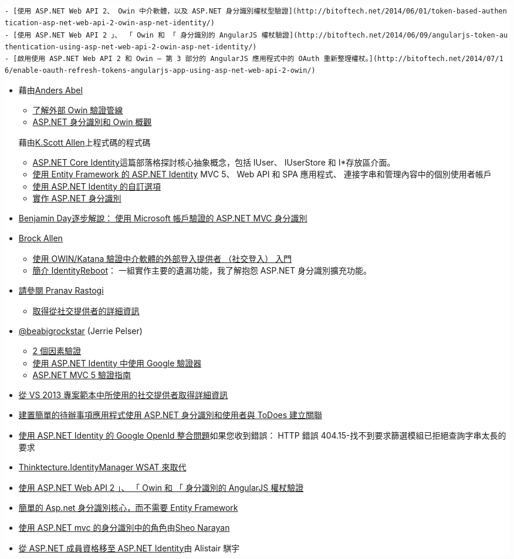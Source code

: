     - [使用 ASP.NET Web API 2、 Owin 中介軟體，以及 ASP.NET 身分識別權杖型驗證](http://bitoftech.net/2014/06/01/token-based-authentication-asp-net-web-api-2-owin-asp-net-identity/)
    - [使用 ASP.NET Web API 2 」、 「 Owin 和 「 身分識別的 AngularJS 權杖驗證](http://bitoftech.net/2014/06/09/angularjs-token-authentication-using-asp-net-web-api-2-owin-asp-net-identity/)
    - [啟用使用 ASP.NET Web API 2 和 Owin – 第 3 部分的 AngularJS 應用程式中的 OAuth 重新整理權杖。](http://bitoftech.net/2014/07/16/enable-oauth-refresh-tokens-angularjs-app-using-asp-net-web-api-2-owin/)
- 藉由[Anders Abel](https://twitter.com/anders_abel)

    - [了解外部 Owin 驗證管線](http://coding.abel.nu/2014/06/understanding-the-owin-external-authentication-pipeline/)
    - [ASP.NET 身分識別和 Owin 概觀](http://coding.abel.nu/2014/06/asp-net-identity-and-owin-overview/)

  藉由[K.Scott Allen](https://twitter.com/OdeToCode)上程式碼的程式碼

    - [ASP.NET Core Identity](http://odetocode.com/blogs/scott/archive/2013/11/25/asp-net-core-identity.aspx)這篇部落格探討核心抽象概念，包括 IUser、 IUserStore 和 I\*存放區介面。
    - [使用 Entity Framework 的 ASP.NET Identity](http://odetocode.com/blogs/scott/archive/2014/01/03/asp-net-identity-with-the-entity-framework.aspx) MVC 5、 Web API 和 SPA 應用程式、 連接字串和管理內容中的個別使用者帳戶
    - [使用 ASP.NET Identity 的自訂選項](http://odetocode.com/blogs/scott/archive/2014/01/09/customization-options-with-asp-net-identity.aspx)
    - [實作 ASP.NET 身分識別](http://odetocode.com/blogs/scott/archive/2014/01/20/implementing-asp-net-identity.aspx)
- [Benjamin Day](http://www.benday.com/about/)[逐步解說： 使用 Microsoft 帳戶驗證的 ASP.NET MVC 身分識別](http://www.benday.com/2014/02/25/walkthrough-asp-net-mvc-identity-with-microsoft-account-authentication/)
- [Brock Allen](https://twitter.com/BrockLAllen)

    - [使用 OWIN/Katana 驗證中介軟體的外部登入提供者 （社交登入） 入門](http://brockallen.com/2014/01/09/a-primer-on-external-login-providers-social-logins-with-owinkatana-authentication-middleware/)
    - [簡介 IdentityReboot](http://brockallen.com/2014/02/11/introducing-identityreboot/)： 一組實作主要的遺漏功能，我了解抱怨 ASP.NET 身分識別擴充功能。
- [請參閱 Pranav Rastogi](https://twitter.com/rustd)

    - [取得從社交提供者的詳細資訊](https://blogs.msdn.com/b/webdev/archive/2013/10/16/get-more-information-from-social-providers-used-in-the-vs-2013-project-templates.aspx)
- [@beabigrockstar](https://twitter.com/beabigrockstar) (Jerrie Pelser)

    - [2 個因素驗證](http://www.beabigrockstar.com/blog/2-factor-authentication-with-asp-net-identity-2-0-beta-1/)
    - [使用 ASP.NET Identity 中使用 Google 驗證器](http://www.beabigrockstar.com/blog/using-google-authenticator-asp-net-identity/)
    - [ASP.NET MVC 5 驗證指南](http://www.beabigrockstar.com/)
- [從 VS 2013 專案範本中所使用的社交提供者取得詳細資訊](https://blogs.msdn.com/b/webdev/archive/2013/10/16/get-more-information-from-social-providers-used-in-the-vs-2013-project-templates.aspx)
- [建置簡單的待辦事項應用程式使用 ASP.NET 身分識別和使用者與 ToDoes 建立關聯](https://blogs.msdn.com/b/webdev/archive/2013/10/20/building-a-simple-todo-application-with-asp-net-identity-and-associating-users-with-todoes.aspx)
- [使用 ASP.NET Identity 的 Google OpenId 整合問題](http://blog.technovert.com/2014/01/google-openid-integration-issues-asp-net-identity/)如果您收到錯誤： HTTP 錯誤 404.15-找不到要求篩選模組已拒絕查詢字串太長的要求
- [Thinktecture.IdentityManager WSAT 來取代](http://www.hanselman.com/blog/ThinktectureIdentityManagerAsAReplacementForTheASPNETWebSiteAdministrationTool.aspx)
- [使用 ASP.NET Web API 2 」、 「 Owin 和 「 身分識別的 AngularJS 權杖驗證](http://bitoftech.net/2014/06/09/angularjs-token-authentication-using-asp-net-web-api-2-owin-asp-net-identity/)
- [簡單的 Asp.net 身分識別核心，而不需要 Entity Framework](https://code.msdn.microsoft.com/Simple-Aspnet-Identiy-Core-7475a961)
- [使用 ASP.NET mvc 的身分識別中的角色](http://www.dotnetfunda.com/articles/show/2898/working-with-roles-in-aspnet-identity-for-mvc)由[Sheo Narayan](http://www.dotnetfunda.com/profile/sheonarayan.aspx)
- [從 ASP.NET 成員資格移至 ASP.NET Identity](http://webdojo.sharepoint.com/ajmatthews/_layouts/15/start.aspx#/Lists/Posts/Post.aspx?ID=2)由 Alistair 騏宇
